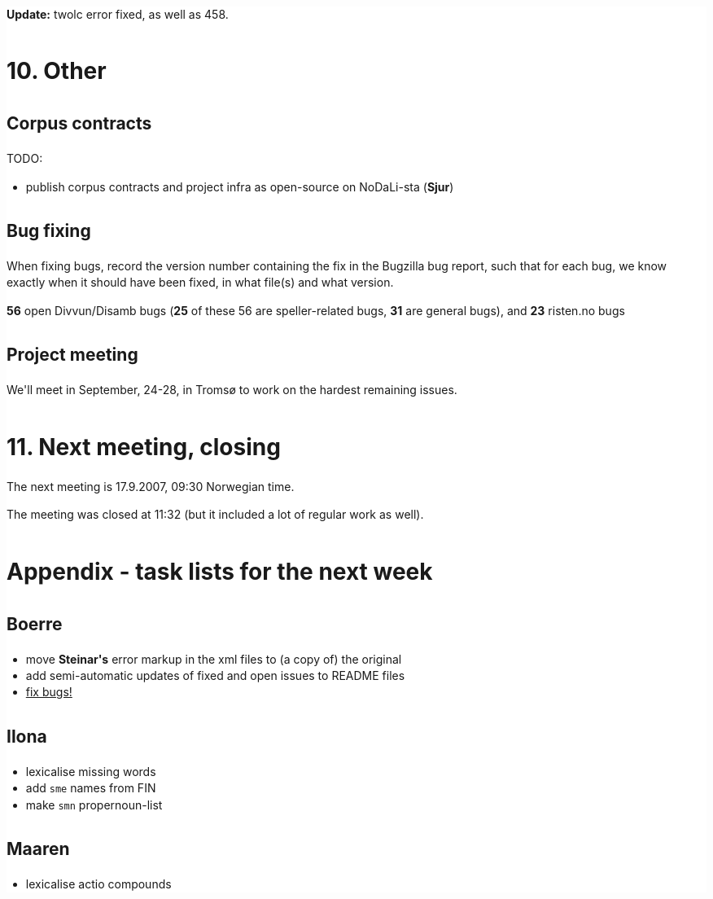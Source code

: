 **Update:** twolc error fixed, as well as 458.

# 10. Other

## Corpus contracts

TODO:
* publish corpus contracts and project infra as open-source on NoDaLi-sta
  (**Sjur**)

## Bug fixing

When fixing bugs, record the version number containing the fix in the Bugzilla
bug report, such that for each bug, we know exactly when it should have been
fixed, in what file(s) and what version.

**56** open Divvun/Disamb bugs (**25** of these 56 are speller-related bugs,
**31** are general bugs), and **23** risten.no bugs

## Project meeting

We'll meet in September, 24-28, in Tromsø to work on the hardest remaining
issues.

# 11. Next meeting, closing

The next meeting is 17.9.2007, 09:30 Norwegian time.

The meeting was closed at 11:32 (but it included a lot of regular work as well).

# Appendix - task lists for the next week

## Boerre

* move **Steinar's** error markup in  the xml files to (a copy of) the original
* add semi-automatic updates of fixed and open issues to README files
* [fix bugs!](http://giellatekno.uit.no/bugzilla)

## Ilona

* lexicalise missing words
* add `sme` names from FIN
* make `smn` propernoun-list

## Maaren

* lexicalise actio compounds
